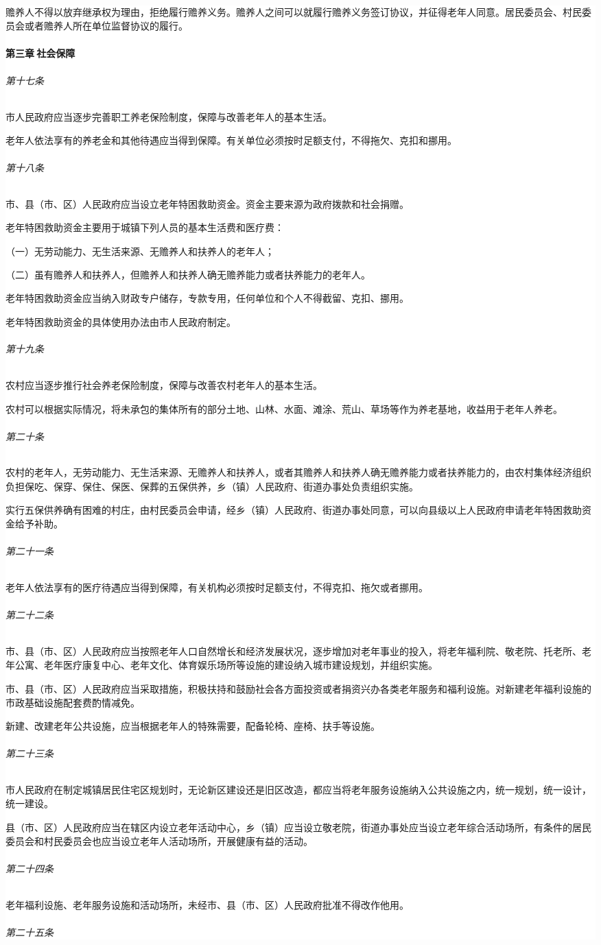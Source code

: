 赡养人不得以放弃继承权为理由，拒绝履行赡养义务。赡养人之间可以就履行赡养义务签订协议，并征得老年人同意。居民委员会、村民委员会或者赡养人所在单位监督协议的履行。

#### 第三章 社会保障

###### 第十七条

市人民政府应当逐步完善职工养老保险制度，保障与改善老年人的基本生活。

老年人依法享有的养老金和其他待遇应当得到保障。有关单位必须按时足额支付，不得拖欠、克扣和挪用。

###### 第十八条

市、县（市、区）人民政府应当设立老年特困救助资金。资金主要来源为政府拨款和社会捐赠。

老年特困救助资金主要用于城镇下列人员的基本生活费和医疗费：

（一）无劳动能力、无生活来源、无赡养人和扶养人的老年人；

（二）虽有赡养人和扶养人，但赡养人和扶养人确无赡养能力或者扶养能力的老年人。

老年特困救助资金应当纳入财政专户储存，专款专用，任何单位和个人不得截留、克扣、挪用。

老年特困救助资金的具体使用办法由市人民政府制定。

###### 第十九条

农村应当逐步推行社会养老保险制度，保障与改善农村老年人的基本生活。

农村可以根据实际情况，将未承包的集体所有的部分土地、山林、水面、滩涂、荒山、草场等作为养老基地，收益用于老年人养老。

###### 第二十条

农村的老年人，无劳动能力、无生活来源、无赡养人和扶养人，或者其赡养人和扶养人确无赡养能力或者扶养能力的，由农村集体经济组织负担保吃、保穿、保住、保医、保葬的五保供养，乡（镇）人民政府、街道办事处负责组织实施。

实行五保供养确有困难的村庄，由村民委员会申请，经乡（镇）人民政府、街道办事处同意，可以向县级以上人民政府申请老年特困救助资金给予补助。

###### 第二十一条

老年人依法享有的医疗待遇应当得到保障，有关机构必须按时足额支付，不得克扣、拖欠或者挪用。

###### 第二十二条

市、县（市、区）人民政府应当按照老年人口自然增长和经济发展状况，逐步增加对老年事业的投入，将老年福利院、敬老院、托老所、老年公寓、老年医疗康复中心、老年文化、体育娱乐场所等设施的建设纳入城市建设规划，并组织实施。

市、县（市、区）人民政府应当采取措施，积极扶持和鼓励社会各方面投资或者捐资兴办各类老年服务和福利设施。对新建老年福利设施的市政基础设施配套费酌情减免。

新建、改建老年公共设施，应当根据老年人的特殊需要，配备轮椅、座椅、扶手等设施。

###### 第二十三条

市人民政府在制定城镇居民住宅区规划时，无论新区建设还是旧区改造，都应当将老年服务设施纳入公共设施之内，统一规划，统一设计，统一建设。

县（市、区）人民政府应当在辖区内设立老年活动中心，乡（镇）应当设立敬老院，街道办事处应当设立老年综合活动场所，有条件的居民委员会和村民委员会也应当设立老年人活动场所，开展健康有益的活动。

###### 第二十四条

老年福利设施、老年服务设施和活动场所，未经市、县（市、区）人民政府批准不得改作他用。

###### 第二十五条
